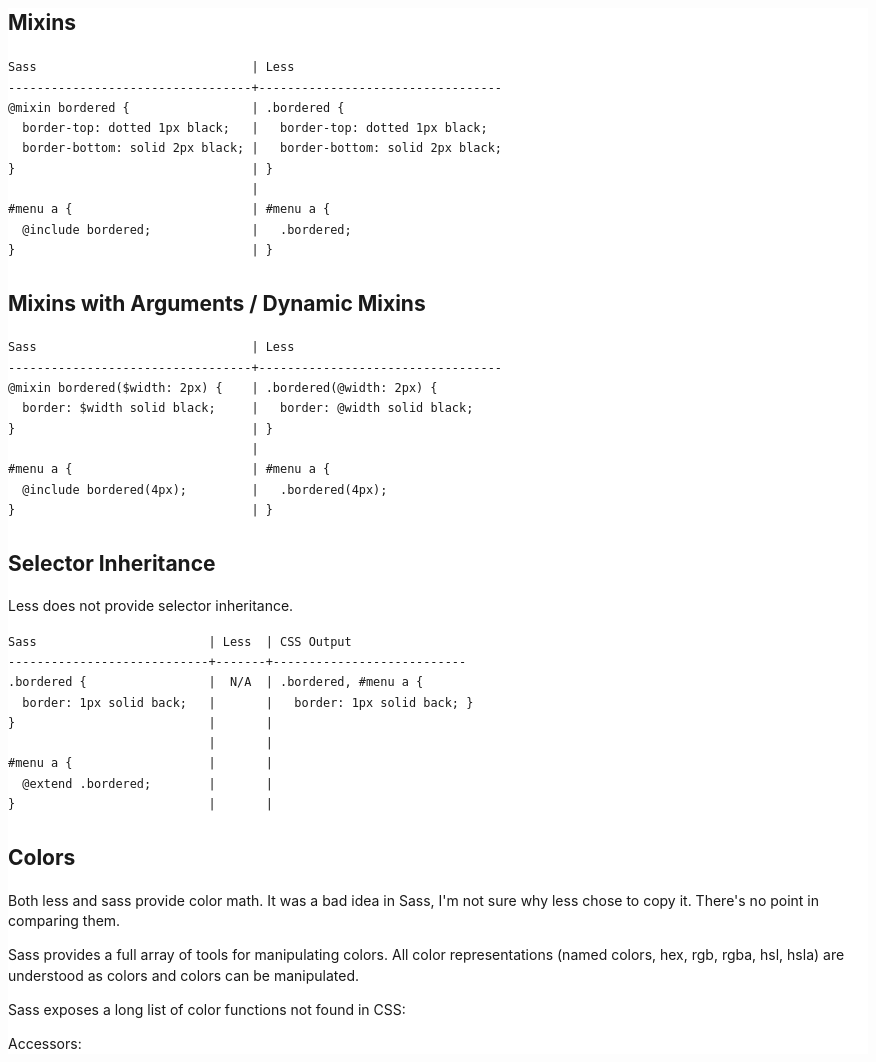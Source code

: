 ## Mixins

    Sass                              | Less
    ----------------------------------+----------------------------------
    @mixin bordered {                 | .bordered {
      border-top: dotted 1px black;   |   border-top: dotted 1px black;
      border-bottom: solid 2px black; |   border-bottom: solid 2px black;
    }                                 | }
                                      | 
    #menu a {                         | #menu a {
      @include bordered;              |   .bordered;
    }                                 | }

## Mixins with Arguments / Dynamic Mixins

    Sass                              | Less
    ----------------------------------+----------------------------------
    @mixin bordered($width: 2px) {    | .bordered(@width: 2px) {
      border: $width solid black;     |   border: @width solid black;
    }                                 | }
                                      | 
    #menu a {                         | #menu a {
      @include bordered(4px);         |   .bordered(4px);
    }                                 | }

## Selector Inheritance

Less does not provide selector inheritance.

    Sass                        | Less  | CSS Output
    ----------------------------+-------+---------------------------
    .bordered {                 |  N/A  | .bordered, #menu a {
      border: 1px solid back;   |       |   border: 1px solid back; }
    }                           |       |
                                |       |
    #menu a {                   |       |
      @extend .bordered;        |       |
    }                           |       |

## Colors

Both less and sass provide color math. It was a bad idea in Sass, I'm not sure why
less chose to copy it. There's no point in comparing them.

Sass provides a full array of tools for manipulating colors. All color representations
(named colors, hex, rgb, rgba, hsl, hsla) are understood as colors and colors can be manipulated.

Sass exposes a long list of color functions not found in CSS:

Accessors:
